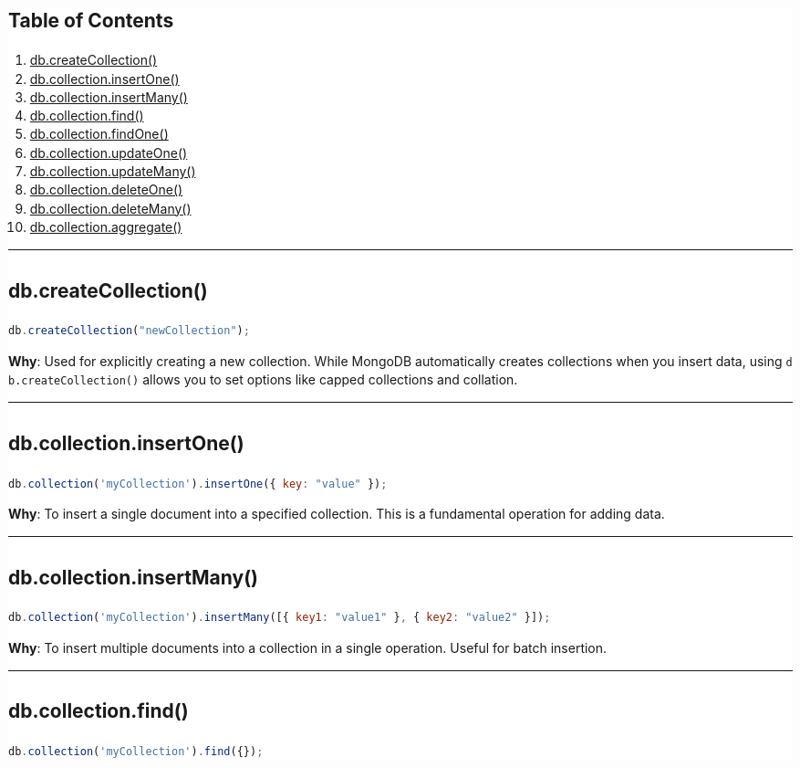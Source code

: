 ## Table of Contents
1. [db.createCollection()](#dbcreatecollection)
2. [db.collection.insertOne()](#dbcollectioninsertone)
3. [db.collection.insertMany()](#dbcollectioninsertmany)
4. [db.collection.find()](#dbcollectionfind)
5. [db.collection.findOne()](#dbcollectionfindone)
6. [db.collection.updateOne()](#dbcollectionupdateone)
7. [db.collection.updateMany()](#dbcollectionupdatemany)
8. [db.collection.deleteOne()](#dbcollectiondeleteone)
9. [db.collection.deleteMany()](#dbcollectiondeletemany)
10. [db.collection.aggregate()](#dbcollectionaggregate)

---

## db.createCollection()

```javascript
db.createCollection("newCollection");
```

**Why**: Used for explicitly creating a new collection. While MongoDB automatically creates collections when you insert data, using `db.createCollection()` allows you to set options like capped collections and collation.

---

## db.collection.insertOne()

```javascript
db.collection('myCollection').insertOne({ key: "value" });
```

**Why**: To insert a single document into a specified collection. This is a fundamental operation for adding data.

---

## db.collection.insertMany()

```javascript
db.collection('myCollection').insertMany([{ key1: "value1" }, { key2: "value2" }]);
```

**Why**: To insert multiple documents into a collection in a single operation. Useful for batch insertion.

---

## db.collection.find()

```javascript
db.collection('myCollection').find({});
```
